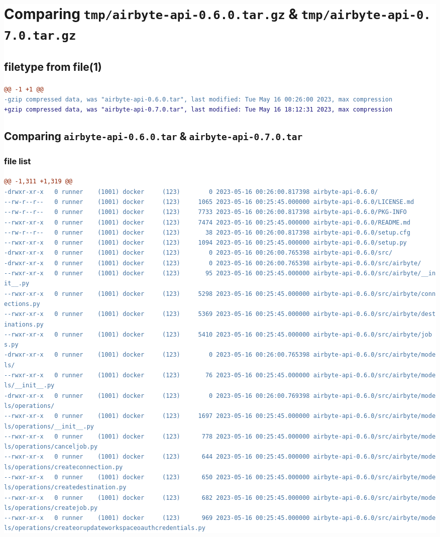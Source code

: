 # Comparing `tmp/airbyte-api-0.6.0.tar.gz` & `tmp/airbyte-api-0.7.0.tar.gz`

## filetype from file(1)

```diff
@@ -1 +1 @@
-gzip compressed data, was "airbyte-api-0.6.0.tar", last modified: Tue May 16 00:26:00 2023, max compression
+gzip compressed data, was "airbyte-api-0.7.0.tar", last modified: Tue May 16 18:12:31 2023, max compression
```

## Comparing `airbyte-api-0.6.0.tar` & `airbyte-api-0.7.0.tar`

### file list

```diff
@@ -1,311 +1,319 @@
-drwxr-xr-x   0 runner    (1001) docker     (123)        0 2023-05-16 00:26:00.817398 airbyte-api-0.6.0/
--rw-r--r--   0 runner    (1001) docker     (123)     1065 2023-05-16 00:25:45.000000 airbyte-api-0.6.0/LICENSE.md
--rw-r--r--   0 runner    (1001) docker     (123)     7733 2023-05-16 00:26:00.817398 airbyte-api-0.6.0/PKG-INFO
--rwxr-xr-x   0 runner    (1001) docker     (123)     7474 2023-05-16 00:25:45.000000 airbyte-api-0.6.0/README.md
--rw-r--r--   0 runner    (1001) docker     (123)       38 2023-05-16 00:26:00.817398 airbyte-api-0.6.0/setup.cfg
--rwxr-xr-x   0 runner    (1001) docker     (123)     1094 2023-05-16 00:25:45.000000 airbyte-api-0.6.0/setup.py
-drwxr-xr-x   0 runner    (1001) docker     (123)        0 2023-05-16 00:26:00.765398 airbyte-api-0.6.0/src/
-drwxr-xr-x   0 runner    (1001) docker     (123)        0 2023-05-16 00:26:00.765398 airbyte-api-0.6.0/src/airbyte/
--rwxr-xr-x   0 runner    (1001) docker     (123)       95 2023-05-16 00:25:45.000000 airbyte-api-0.6.0/src/airbyte/__init__.py
--rwxr-xr-x   0 runner    (1001) docker     (123)     5298 2023-05-16 00:25:45.000000 airbyte-api-0.6.0/src/airbyte/connections.py
--rwxr-xr-x   0 runner    (1001) docker     (123)     5369 2023-05-16 00:25:45.000000 airbyte-api-0.6.0/src/airbyte/destinations.py
--rwxr-xr-x   0 runner    (1001) docker     (123)     5410 2023-05-16 00:25:45.000000 airbyte-api-0.6.0/src/airbyte/jobs.py
-drwxr-xr-x   0 runner    (1001) docker     (123)        0 2023-05-16 00:26:00.765398 airbyte-api-0.6.0/src/airbyte/models/
--rwxr-xr-x   0 runner    (1001) docker     (123)       76 2023-05-16 00:25:45.000000 airbyte-api-0.6.0/src/airbyte/models/__init__.py
-drwxr-xr-x   0 runner    (1001) docker     (123)        0 2023-05-16 00:26:00.769398 airbyte-api-0.6.0/src/airbyte/models/operations/
--rwxr-xr-x   0 runner    (1001) docker     (123)     1697 2023-05-16 00:25:45.000000 airbyte-api-0.6.0/src/airbyte/models/operations/__init__.py
--rwxr-xr-x   0 runner    (1001) docker     (123)      778 2023-05-16 00:25:45.000000 airbyte-api-0.6.0/src/airbyte/models/operations/canceljob.py
--rwxr-xr-x   0 runner    (1001) docker     (123)      644 2023-05-16 00:25:45.000000 airbyte-api-0.6.0/src/airbyte/models/operations/createconnection.py
--rwxr-xr-x   0 runner    (1001) docker     (123)      650 2023-05-16 00:25:45.000000 airbyte-api-0.6.0/src/airbyte/models/operations/createdestination.py
--rwxr-xr-x   0 runner    (1001) docker     (123)      682 2023-05-16 00:25:45.000000 airbyte-api-0.6.0/src/airbyte/models/operations/createjob.py
--rwxr-xr-x   0 runner    (1001) docker     (123)      969 2023-05-16 00:25:45.000000 airbyte-api-0.6.0/src/airbyte/models/operations/createorupdateworkspaceoauthcredentials.py
```